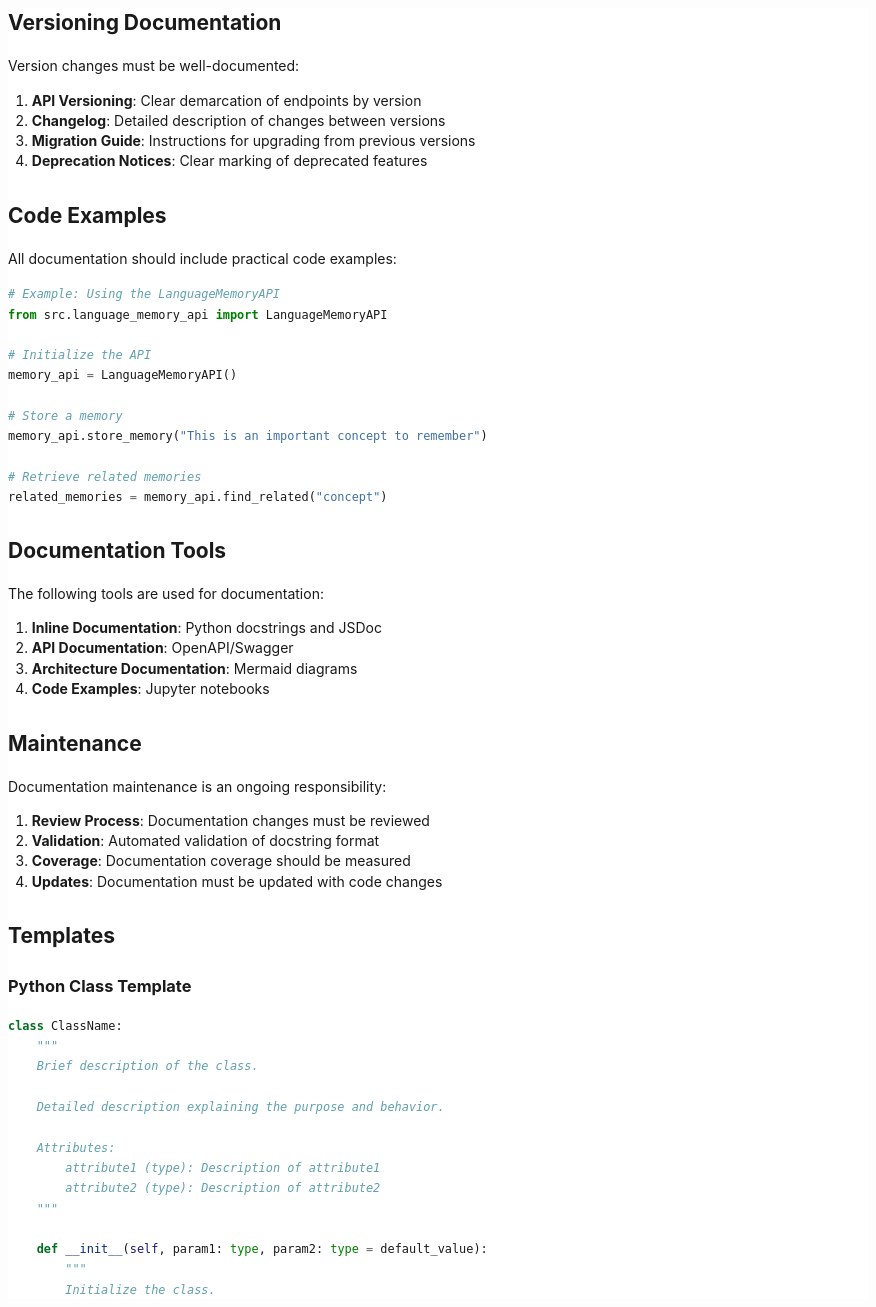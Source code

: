 ## Versioning Documentation

Version changes must be well-documented:

1. **API Versioning**: Clear demarcation of endpoints by version
2. **Changelog**: Detailed description of changes between versions
3. **Migration Guide**: Instructions for upgrading from previous versions
4. **Deprecation Notices**: Clear marking of deprecated features

## Code Examples

All documentation should include practical code examples:

```python
# Example: Using the LanguageMemoryAPI
from src.language_memory_api import LanguageMemoryAPI

# Initialize the API
memory_api = LanguageMemoryAPI()

# Store a memory
memory_api.store_memory("This is an important concept to remember")

# Retrieve related memories
related_memories = memory_api.find_related("concept")
```

## Documentation Tools

The following tools are used for documentation:

1. **Inline Documentation**: Python docstrings and JSDoc
2. **API Documentation**: OpenAPI/Swagger
3. **Architecture Documentation**: Mermaid diagrams
4. **Code Examples**: Jupyter notebooks

## Maintenance

Documentation maintenance is an ongoing responsibility:

1. **Review Process**: Documentation changes must be reviewed
2. **Validation**: Automated validation of docstring format
3. **Coverage**: Documentation coverage should be measured
4. **Updates**: Documentation must be updated with code changes

## Templates

### Python Class Template

```python
class ClassName:
    """
    Brief description of the class.
    
    Detailed description explaining the purpose and behavior.
    
    Attributes:
        attribute1 (type): Description of attribute1
        attribute2 (type): Description of attribute2
    """
    
    def __init__(self, param1: type, param2: type = default_value):
        """
        Initialize the class.
```